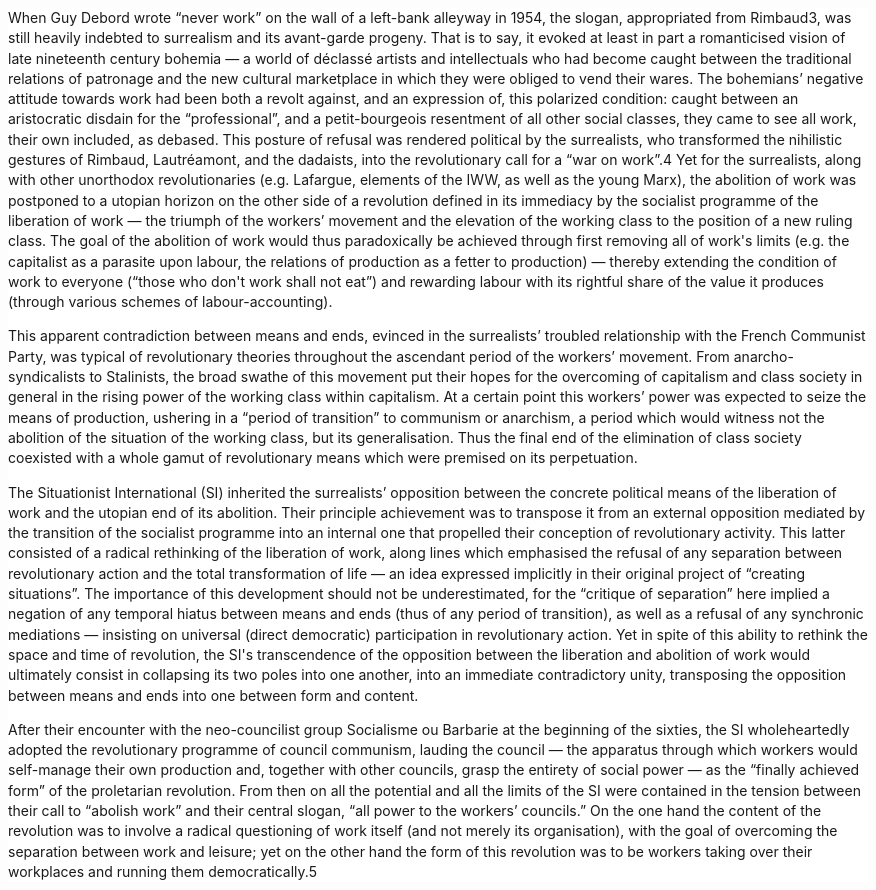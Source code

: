 When Guy Debord wrote “never work” on the wall of a left-bank alleyway in 1954, the slogan, appropriated from Rimbaud3, was still heavily indebted to surrealism and its avant-garde progeny. That is to say, it evoked at least in part a romanticised vision of late nineteenth century bohemia — a world of déclassé artists and intellectuals who had become caught between the traditional relations of patronage and the new cultural marketplace in which they were obliged to vend their wares. The bohemians’ negative attitude towards work had been both a revolt against, and an expression of, this polarized condition: caught between an aristocratic disdain for the “professional”, and a petit-bourgeois resentment of all other social classes, they came to see all work, their own included, as debased. This posture of refusal was rendered political by the surrealists, who transformed the nihilistic gestures of Rimbaud, Lautréamont, and the dadaists, into the revolutionary call for a “war on work”.4 Yet for the surrealists, along with other unorthodox revolutionaries (e.g. Lafargue, elements of the IWW, as well as the young Marx), the abolition of work was postponed to a utopian horizon on the other side of a revolution defined in its immediacy by the socialist programme of the liberation of work — the triumph of the workers’ movement and the elevation of the working class to the position of a new ruling class. The goal of the abolition of work would thus paradoxically be achieved through first removing all of work's limits (e.g. the capitalist as a parasite upon labour, the relations of production as a fetter to production) — thereby extending the condition of work to everyone (“those who don't work shall not eat”) and rewarding labour with its rightful share of the value it produces (through various schemes of labour-accounting).

This apparent contradiction between means and ends, evinced in the surrealists’ troubled relationship with the French Communist Party, was typical of revolutionary theories throughout the ascendant period of the workers’ movement. From anarcho-syndicalists to Stalinists, the broad swathe of this movement put their hopes for the overcoming of capitalism and class society in general in the rising power of the working class within capitalism. At a certain point this workers’ power was expected to seize the means of production, ushering in a “period of transition” to communism or anarchism, a period which would witness not the abolition of the situation of the working class, but its generalisation. Thus the final end of the elimination of class society coexisted with a whole gamut of revolutionary means which were premised on its perpetuation.

The Situationist International (SI) inherited the surrealists’ opposition between the concrete political means of the liberation of work and the utopian end of its abolition. Their principle achievement was to transpose it from an external opposition mediated by the transition of the socialist programme into an internal one that propelled their conception of revolutionary activity. This latter consisted of a radical rethinking of the liberation of work, along lines which emphasised the refusal of any separation between revolutionary action and the total transformation of life — an idea expressed implicitly in their original project of “creating situations”. The importance of this development should not be underestimated, for the “critique of separation” here implied a negation of any temporal hiatus between means and ends (thus of any period of transition), as well as a refusal of any synchronic mediations — insisting on universal (direct democratic) participation in revolutionary action. Yet in spite of this ability to rethink the space and time of revolution, the SI's transcendence of the opposition between the liberation and abolition of work would ultimately consist in collapsing its two poles into one another, into an immediate contradictory unity, transposing the opposition between means and ends into one between form and content.

After their encounter with the neo-councilist group Socialisme ou Barbarie at the beginning of the sixties, the SI wholeheartedly adopted the revolutionary programme of council communism, lauding the council — the apparatus through which workers would self-manage their own production and, together with other councils, grasp the entirety of social power — as the “finally achieved form” of the proletarian revolution. From then on all the potential and all the limits of the SI were contained in the tension between their call to “abolish work” and their central slogan, “all power to the workers’ councils.” On the one hand the content of the revolution was to involve a radical questioning of work itself (and not merely its organisation), with the goal of overcoming the separation between work and leisure; yet on the other hand the form of this revolution was to be workers taking over their workplaces and running them democratically.5
